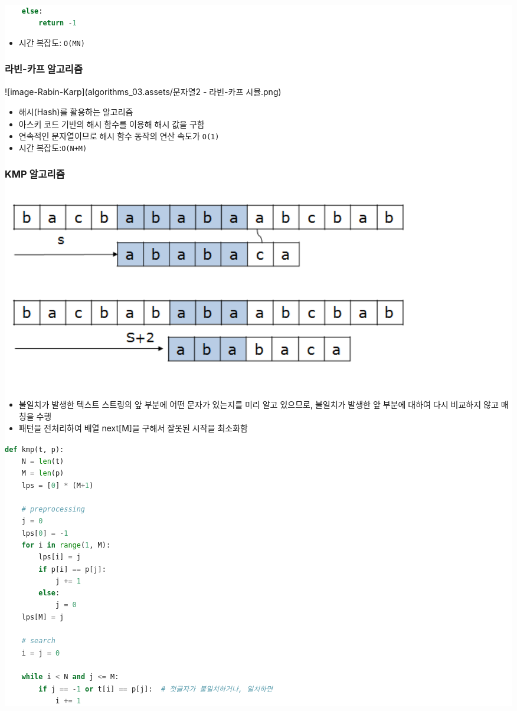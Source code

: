 ```python
    else:
        return -1
```

-   시간 복잡도: `O(MN)`



### 라빈-카프 알고리즘

![image-Rabin-Karp](algorithms_03.assets/문자열2 - 라빈-카프 시뮬.png)

-   해시(Hash)를 활용하는 알고리즘
-   아스키 코드 기반의 해시 함수를 이용해 해시 값을 구함
-   연속적인 문자열이므로 해시 함수 동작의 연산 속도가 `O(1)`
-   시간 복잡도:`O(N+M)`



### KMP 알고리즘

![image-KMP](algorithms_03.assets/image-20220216112406431.png)

-   불일치가 발생한 텍스트 스트링의 앞 부분에 어떤 문자가 있는지를 미리 알고 있으므로, 불일치가 발생한 앞 부분에 대하여 다시 비교하지 않고 매칭을 수행
-   패턴을 전처리하여 배열 next[M]을 구해서 잘못된 시작을 최소화함

```python
def kmp(t, p):
    N = len(t)
    M = len(p)
    lps = [0] * (M+1)
    
    # preprocessing
    j = 0
    lps[0] = -1
    for i in range(1, M):
        lps[i] = j
        if p[i] == p[j]:
            j += 1
        else:
            j = 0
    lps[M] = j
    
	# search
	i = j = 0

	while i < N and j <= M:
    	if j == -1 or t[i] == p[j]:  # 첫글자가 불일치하거나, 일치하면
        	i += 1
```